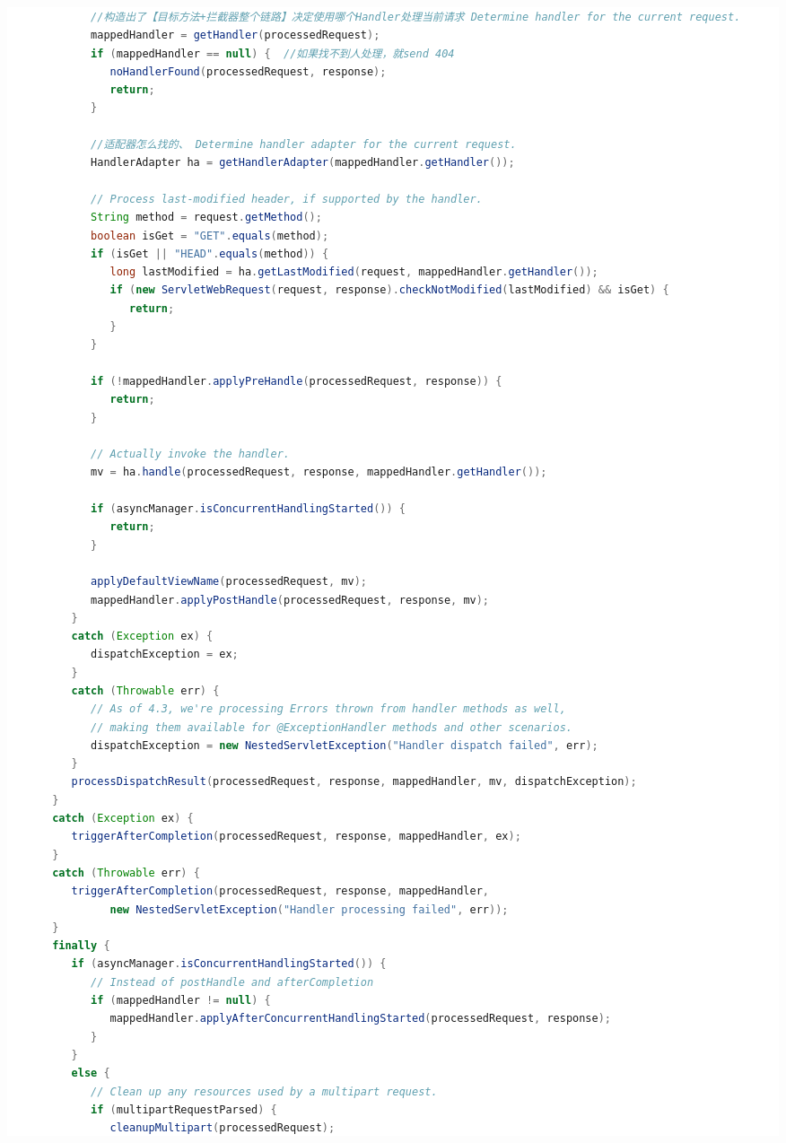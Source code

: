 ```java
             //构造出了【目标方法+拦截器整个链路】决定使用哪个Handler处理当前请求 Determine handler for the current request.
             mappedHandler = getHandler(processedRequest);
             if (mappedHandler == null) {  //如果找不到人处理，就send 404
                noHandlerFound(processedRequest, response);
                return;
             }

             //适配器怎么找的、 Determine handler adapter for the current request.
             HandlerAdapter ha = getHandlerAdapter(mappedHandler.getHandler());

             // Process last-modified header, if supported by the handler.
             String method = request.getMethod();
             boolean isGet = "GET".equals(method);
             if (isGet || "HEAD".equals(method)) {
                long lastModified = ha.getLastModified(request, mappedHandler.getHandler());
                if (new ServletWebRequest(request, response).checkNotModified(lastModified) && isGet) {
                   return;
                }
             }

             if (!mappedHandler.applyPreHandle(processedRequest, response)) {
                return;
             }

             // Actually invoke the handler.
             mv = ha.handle(processedRequest, response, mappedHandler.getHandler());

             if (asyncManager.isConcurrentHandlingStarted()) {
                return;
             }

             applyDefaultViewName(processedRequest, mv);
             mappedHandler.applyPostHandle(processedRequest, response, mv);
          }
          catch (Exception ex) {
             dispatchException = ex;
          }
          catch (Throwable err) {
             // As of 4.3, we're processing Errors thrown from handler methods as well,
             // making them available for @ExceptionHandler methods and other scenarios.
             dispatchException = new NestedServletException("Handler dispatch failed", err);
          }
          processDispatchResult(processedRequest, response, mappedHandler, mv, dispatchException);
       }
       catch (Exception ex) {
          triggerAfterCompletion(processedRequest, response, mappedHandler, ex);
       }
       catch (Throwable err) {
          triggerAfterCompletion(processedRequest, response, mappedHandler,
                new NestedServletException("Handler processing failed", err));
       }
       finally {
          if (asyncManager.isConcurrentHandlingStarted()) {
             // Instead of postHandle and afterCompletion
             if (mappedHandler != null) {
                mappedHandler.applyAfterConcurrentHandlingStarted(processedRequest, response);
             }
          }
          else {
             // Clean up any resources used by a multipart request.
             if (multipartRequestParsed) {
                cleanupMultipart(processedRequest);
```